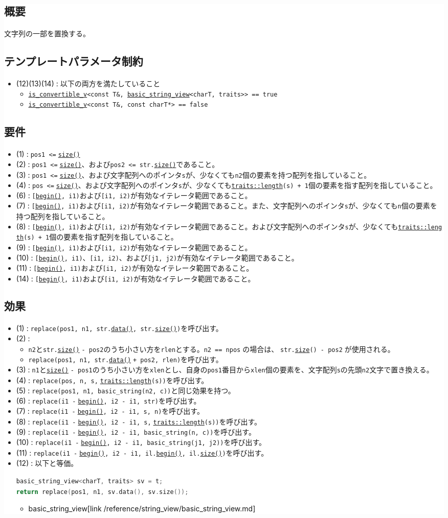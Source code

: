 ## 概要
文字列の一部を置換する。

## テンプレートパラメータ制約

- (12)(13)(14) : 以下の両方を満たしていること
    - [`is_convertible_v`](/reference/type_traits/is_convertible.md)`<const T&, `[`basic_string_view`](/reference/string_view/basic_string_view.md)`<charT, traits>> == true`
    - [`is_convertible_v`](/reference/type_traits/is_convertible.md)`<const T&, const charT*> == false`

## 要件
- (1) : `pos1 <=` [`size()`](size.md)
- (2) : `pos1 <=` [`size()`](size.md)、および`pos2 <= str.`[`size()`](size.md)であること。
- (3) : `pos1 <=` [`size()`](size.md)、および文字配列へのポインタ`s`が、少なくても`n2`個の要素を持つ配列を指していること。
- (4) : `pos <=` [`size()`](size.md)、および文字配列へのポインタ`s`が、少なくても[`traits::length`](/reference/string/char_traits/length.md)`(s) + 1`個の要素を指す配列を指していること。
- (6) : `[`[`begin()`](begin.md)`, i1)`および`[i1, i2)`が有効なイテレータ範囲であること。
- (7) : `[`[`begin()`](begin.md)`, i1)`および`[i1, i2)`が有効なイテレータ範囲であること。また、文字配列へのポインタ`s`が、少なくても`n`個の要素を持つ配列を指していること。
- (8) : `[`[`begin()`](begin.md)`, i1)`および`[i1, i2)`が有効なイテレータ範囲であること。および文字配列へのポインタ`s`が、少なくても[`traits::length`](/reference/string/char_traits/length.md)`(s) + 1`個の要素を指す配列を指していること。
- (9) : `[`[`begin()`](begin.md)`, i1)`および`[i1, i2)`が有効なイテレータ範囲であること。
- (10) : `[`[`begin()`](begin.md)`, i1)`、`[i1, i2)`、および`[j1, j2)`が有効なイテレータ範囲であること。
- (11) : `[`[`begin()`](begin.md)`, i1)`および`[i1, i2)`が有効なイテレータ範囲であること。
- (14) : `[`[`begin()`](begin.md)`, i1)`および`[i1, i2)`が有効なイテレータ範囲であること。


## 効果
- (1) : `replace(pos1, n1, str.`[`data()`](data.md)`, str.`[`size()`](size.md)`)`を呼び出す。
- (2) :
    - `n2`と`str.`[`size()`](size.md) `- pos2`のうち小さい方を`rlen`とする。`n2 == npos` の場合は、 `str.`[`size`](size.md)`() - pos2` が使用される。
    - `replace(pos1, n1, str.`[`data()`](data.md) `+ pos2, rlen)`を呼び出す。
- (3) : `n1`と[`size()`](size.md) `- pos1`のうち小さい方を`xlen`とし、自身の`pos1`番目から`xlen`個の要素を、文字配列`s`の先頭`n2`文字で置き換える。
- (4) : `replace(pos, n, s,` [`traits::length`](/reference/string/char_traits/length.md)`(s))`を呼び出す。
- (5) : `replace(pos1, n1, basic_string(n2, c))`と同じ効果を持つ。
- (6) : `replace(i1 -` [`begin()`](begin.md)`, i2 - i1, str)`を呼び出す。
- (7) : `replace(i1 -` [`begin()`](begin.md)`, i2 - i1, s, n)`を呼び出す。
- (8) : `replace(i1 -` [`begin()`](begin.md)`, i2 - i1, s,` [`traits::length`](/reference/string/char_traits.md)`(s))`を呼び出す。
- (9) : `replace(i1 -` [`begin()`](begin.md)`, i2 - i1, basic_string(n, c))`を呼び出す。
- (10) : `replace(i1 -` [`begin()`](begin.md)`, i2 - i1, basic_string(j1, j2))`を呼び出す。
- (11) : `replace(i1 -` [`begin()`](begin.md)`, i2 - i1, il.`[`begin()`](/reference/initializer_list/initializer_list/begin.md)`, il.`[`size()`](/reference/initializer_list/initializer_list/size.md)`)`を呼び出す。
- (12) : 以下と等価。
  ```cpp
  basic_string_view<charT, traits> sv = t;
  return replace(pos1, n1, sv.data(), sv.size());
  ```
  * basic_string_view[link /reference/string_view/basic_string_view.md]
